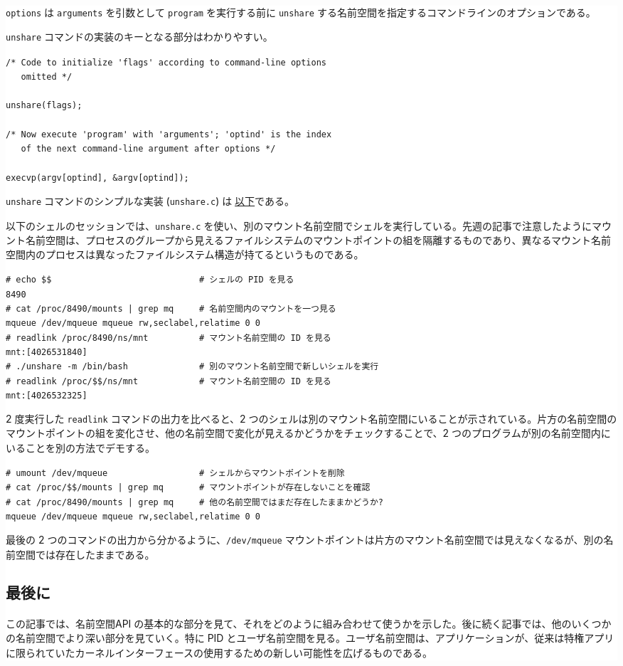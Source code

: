 `options` は `arguments` を引数として `program` を実行する前に `unshare` する名前空間を指定するコマンドラインのオプションである。

`unshare` コマンドの実装のキーとなる部分はわかりやすい。

```
/* Code to initialize 'flags' according to command-line options
   omitted */

unshare(flags);

/* Now execute 'program' with 'arguments'; 'optind' is the index
   of the next command-line argument after options */

execvp(argv[optind], &argv[optind]);
```

`unshare` コマンドのシンプルな実装 (`unshare.c`) は [以下](http://lwn.net/Articles/531826/)である。

以下のシェルのセッションでは、`unshare.c` を使い、別のマウント名前空間でシェルを実行している。先週の記事で注意したようにマウント名前空間は、プロセスのグループから見えるファイルシステムのマウントポイントの組を隔離するものであり、異なるマウント名前空間内のプロセスは異なったファイルシステム構造が持てるというものである。

```
# echo $$                             # シェルの PID を見る
8490
# cat /proc/8490/mounts | grep mq     # 名前空間内のマウントを一つ見る
mqueue /dev/mqueue mqueue rw,seclabel,relatime 0 0
# readlink /proc/8490/ns/mnt          # マウント名前空間の ID を見る
mnt:[4026531840]
# ./unshare -m /bin/bash              # 別のマウント名前空間で新しいシェルを実行
# readlink /proc/$$/ns/mnt            # マウント名前空間の ID を見る
mnt:[4026532325]
```

2 度実行した `readlink` コマンドの出力を比べると、2 つのシェルは別のマウント名前空間にいることが示されている。片方の名前空間のマウントポイントの組を変化させ、他の名前空間で変化が見えるかどうかをチェックすることで、2 つのプログラムが別の名前空間内にいることを別の方法でデモする。

```
# umount /dev/mqueue                  # シェルからマウントポイントを削除
# cat /proc/$$/mounts | grep mq       # マウントポイントが存在しないことを確認
# cat /proc/8490/mounts | grep mq     # 他の名前空間ではまだ存在したままかどうか?
mqueue /dev/mqueue mqueue rw,seclabel,relatime 0 0
```

最後の 2 つのコマンドの出力から分かるように、`/dev/mqueue` マウントポイントは片方のマウント名前空間では見えなくなるが、別の名前空間では存在したままである。

## 最後に

この記事では、名前空間API の基本的な部分を見て、それをどのように組み合わせて使うかを示した。後に続く記事では、他のいくつかの名前空間でより深い部分を見ていく。特に PID とユーザ名前空間を見る。ユーザ名前空間は、アプリケーションが、従来は特権アプリに限られていたカーネルインターフェースの使用するための新しい可能性を広げるものである。
